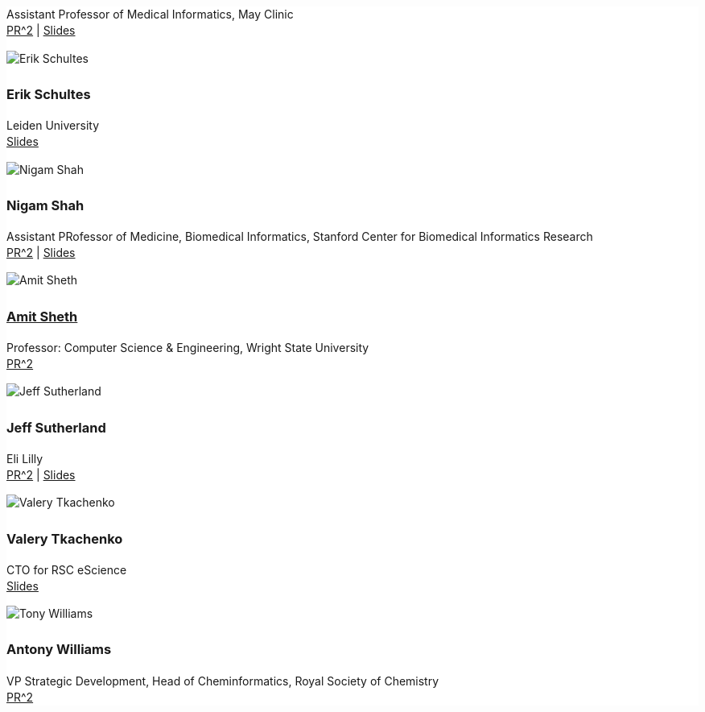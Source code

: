 Assistant Professor of Medical Informatics, May Clinic  
[PR^2](/docs/research/workshops/130325/PR2-Semantics-Li.pdf) | [Slides](/docs/research/workshops/130325/intro-semantics-li.pdf)  

![Erik Schultes](/docs/research/workshops/130325/erik_schultes.jpg)

### Erik Schultes

Leiden University  
[](/docs/research/workshops/130325/PR2-Semantics-Schultes.pdf)[Slides](/docs/research/workshops/130325/intro-semantics-schultes.pdf)

![Nigam Shah](/docs/research/workshops/130325/nigam_shah.jpg)

### Nigam Shah

Assistant PRofessor of Medicine, Biomedical Informatics, Stanford Center for Biomedical Informatics Research  
[PR^2](/docs/research/workshops/130325/PR2-Semantics-Shah.pdf) | [Slides](/docs/research/workshops/130325/intro-semantics-shah.pdf)

![Amit Sheth](/docs/research/workshops/130325/amit_sheth.jpg)

### [Amit Sheth](deadlink.html?url=http%3A%2F%2Fknoesis.org%2Famit%2Fcommercialization%2Findex.php%3Fpage%3D2)

Professor: Computer Science & Engineering, Wright State University  
[PR^2](/docs/research/workshops/130325/PR2-Semantics-Sheth.pdf)

![Jeff Sutherland](/docs/research/workshops/130325/jeff_sutherland.jpg)

### Jeff Sutherland

Eli Lilly  
[PR^2](/docs/research/workshops/130325/PR2-Semantics-Sutherland.pdf) | [Slides](/docs/research/workshops/130325/intro-semantics-sutherland.pdf)

![Valery Tkachenko](/docs/research/workshops/130325/valery_tkachenko.jpg)

### Valery Tkachenko

CTO for RSC eScience  
[](/docs/research/workshops/130325/PR2-Semantics-Tkachenko.pdf)[Slides](/docs/research/workshops/130325/intro-semantics-tkachenko.pdf)

![Tony Williams](/docs/research/workshops/130325/tony_williams.jpg)

### Antony Williams

VP Strategic Development, Head of Cheminformatics, Royal Society of Chemistry  
[PR^2](/docs/research/workshops/130325/PR2-Semantics-Williams.pdf)
